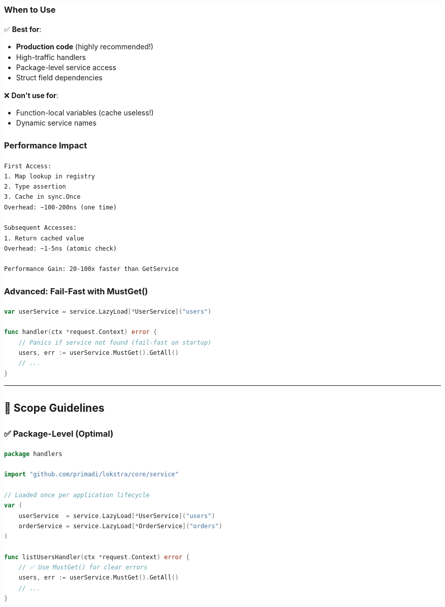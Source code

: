 ### When to Use
✅ **Best for**:
- **Production code** (highly recommended!)
- High-traffic handlers
- Package-level service access
- Struct field dependencies

❌ **Don't use for**:
- Function-local variables (cache useless!)
- Dynamic service names

### Performance Impact
```
First Access:
1. Map lookup in registry
2. Type assertion
3. Cache in sync.Once
Overhead: ~100-200ns (one time)

Subsequent Accesses:
1. Return cached value
Overhead: ~1-5ns (atomic check)

Performance Gain: 20-100x faster than GetService
```

### Advanced: Fail-Fast with MustGet()
```go
var userService = service.LazyLoad[*UserService]("users")

func handler(ctx *request.Context) error {
    // Panics if service not found (fail-fast on startup)
    users, err := userService.MustGet().GetAll()
    // ...
}
```

---

## 🎯 Scope Guidelines

### ✅ Package-Level (Optimal)
```go
package handlers

import "github.com/primadi/lokstra/core/service"

// Loaded once per application lifecycle
var (
    userService  = service.LazyLoad[*UserService]("users")
    orderService = service.LazyLoad[*OrderService]("orders")
)

func listUsersHandler(ctx *request.Context) error {
    // ✅ Use MustGet() for clear errors
    users, err := userService.MustGet().GetAll()
    // ...
}
```
